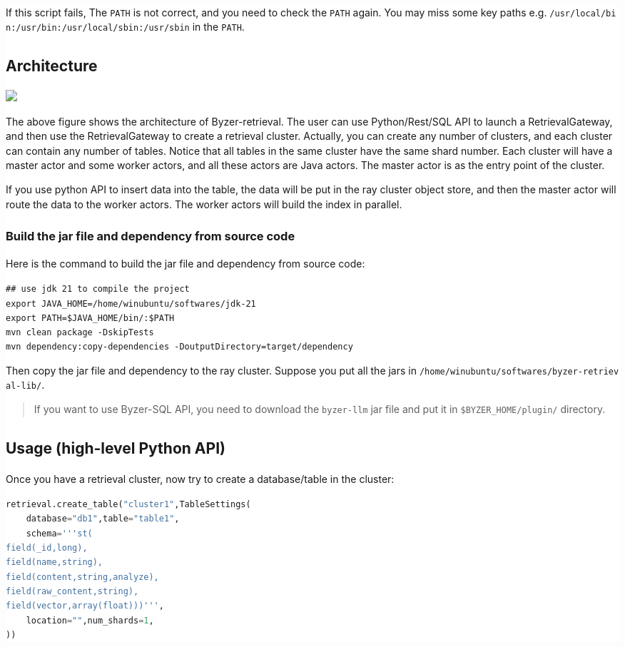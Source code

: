 If this script fails, The `PATH` is not correct, and you need to check the `PATH` again.
You may miss some key paths e.g. `/usr/local/bin:/usr/bin:/usr/local/sbin:/usr/sbin` in the `PATH`.


## Architecture

![](images/byzer-retrieval.png)

The above figure shows the architecture of Byzer-retrieval. The user can use Python/Rest/SQL API to launch a RetrievalGateway,
and then use the RetrievalGateway to create a retrieval cluster. Actually, you can create any number of clusters, and each cluster can contain any number of tables.
Notice that all tables in the same cluster have the same shard number. Each cluster will have a master actor and 
some worker actors, and all these actors are Java actors. The master actor is as the entry point of the cluster.

If you use python API to insert data into the table, the data will be put in the ray cluster object store, and then the 
master actor will route the data to the worker actors. The worker actors will build the index in parallel.

### Build the jar file and dependency from source code

Here is the command to build the jar file and dependency from source code:

```
## use jdk 21 to compile the project
export JAVA_HOME=/home/winubuntu/softwares/jdk-21
export PATH=$JAVA_HOME/bin/:$PATH
mvn clean package -DskipTests
mvn dependency:copy-dependencies -DoutputDirectory=target/dependency
```

Then copy the jar file and dependency to the ray cluster. Suppose you put
all the jars in `/home/winubuntu/softwares/byzer-retrieval-lib/`.

> If you want to use Byzer-SQL API, you need to download the `byzer-llm` jar file and put it in `$BYZER_HOME/plugin/` directory.


## Usage (high-level Python API)      

Once you have a retrieval cluster, now try to create a database/table in the cluster:

```python
retrieval.create_table("cluster1",TableSettings(
    database="db1",table="table1",
    schema='''st(
field(_id,long),
field(name,string),
field(content,string,analyze),
field(raw_content,string),
field(vector,array(float)))''',
    location="",num_shards=1,
))
```
